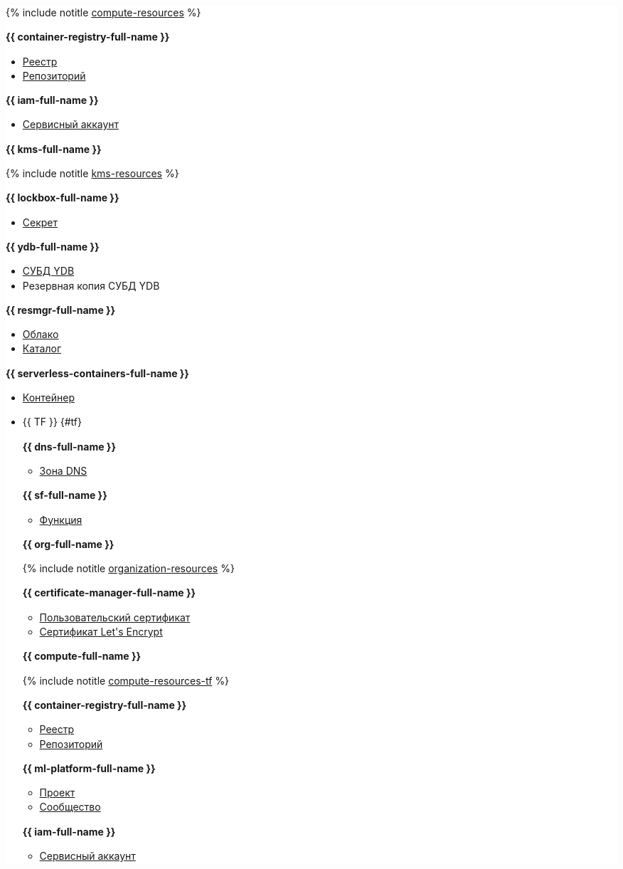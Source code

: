   {% include notitle [compute-resources](../../../_includes/iam/resources-with-access-control/compute.md) %}

  **{{ container-registry-full-name }}**
  * [Реестр](../../../container-registry/concepts/registry.md)
  * [Репозиторий](../../../container-registry/concepts/repository.md)

  **{{ iam-full-name }}**
  * [Сервисный аккаунт](../../../iam/operations/sa/assign-role-for-sa.md)

  **{{ kms-full-name }}**

  {% include notitle [kms-resources](../../../_includes/iam/resources-with-access-control/kms.md) %}

  **{{ lockbox-full-name }}**
  * [Секрет](../../../lockbox/operations/secret-access.md)

  **{{ ydb-full-name }}**
  * [СУБД YDB](../../../ydb/concepts/index.md#ydb)
  * Резервная копия СУБД YDB

  **{{ resmgr-full-name }}**
  * [Облако](../../../resource-manager/operations/cloud/set-access-bindings.md)
  * [Каталог](../../../resource-manager/operations/folder/set-access-bindings.md)

  **{{ serverless-containers-full-name }}**
  * [Контейнер](../../../serverless-containers/operations/role-add.md)

- {{ TF }} {#tf}

  **{{ dns-full-name }}**
  * [Зона DNS](../../../dns/operations/zone-access.md)

  **{{ sf-full-name }}**
  * [Функция](../../../functions/operations/function/role-add.md)

  **{{ org-full-name }}**

  {% include notitle [organization-resources](../../../_includes/iam/resources-with-access-control/organization.md) %}

  **{{ certificate-manager-full-name }}**
  * [Пользовательский сертификат](../../../certificate-manager/concepts/imported-certificate.md)
  * [Сертификат Let's Encrypt](../../../certificate-manager/concepts/managed-certificate.md)

  **{{ compute-full-name }}**

  {% include notitle [compute-resources-tf](../../../_includes/iam/resources-with-access-control/compute-tf.md) %}

  **{{ container-registry-full-name }}**
  * [Реестр](../../../container-registry/concepts/registry.md)
  * [Репозиторий](../../../container-registry/concepts/repository.md)

  **{{ ml-platform-full-name }}**
  * [Проект](../../../datasphere/security/index.md)
  * [Сообщество](../../../datasphere/security/index.md)

  **{{ iam-full-name }}**
  * [Сервисный аккаунт](../../operations/sa/assign-role-for-sa.md)
